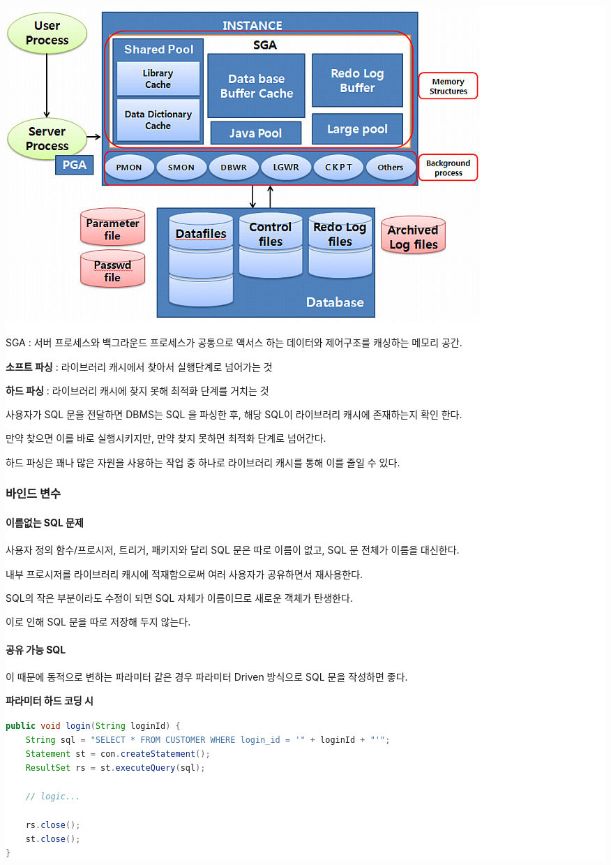![](sga.jpg)

SGA :  서버 프로세스와 백그라운드 프로세스가 공통으로 액서스 하는 데이터와 제어구조를 캐싱하는 메모리 공간.

**소프트 파싱** : 라이브러리 캐시에서 찾아서 실행단계로 넘어가는 것

**하드 파싱** : 라이브러리 캐시에 찾지 못해 최적화 단계를 거치는 것

사용자가 SQL 문을 전달하면 DBMS는 SQL 을 파싱한 후, 해당 SQL이 라이브러리 캐시에 존재하는지 확인 한다.

만약 찾으면 이를 바로 실행시키지만, 만약 찾지 못하면 최적화 단계로 넘어간다.


하드 파싱은 꽤나 많은 자원을 사용하는 작업 중 하나로 라이브러리 캐시를 통해 이를 줄일 수 있다.


### 바인드 변수

#### 이름없는 SQL 문제

사용자 정의 함수/프로시저, 트리거, 패키지와 달리 SQL 문은 따로 이름이 없고, SQL 문 전체가 이름을 대신한다. 

내부 프로시저를 라이브러리 캐시에 적재함으로써 여러 사용자가 공유하면서 재사용한다.

SQL의 작은 부분이라도 수정이 되면 SQL 자체가 이름이므로 새로운 객체가 탄생한다.

이로 인해 SQL 문을 따로 저장해 두지 않는다.

#### 공유 가능 SQL

이 때문에 동적으로 변하는 파라미터 같은 경우 파라미터 Driven 방식으로 SQL 문을 작성하면 좋다.

**파라미터 하드 코딩 시**
```java
public void login(String loginId) {
    String sql = "SELECT * FROM CUSTOMER WHERE login_id = '" + loginId + "'";
    Statement st = con.createStatement();
    ResultSet rs = st.executeQuery(sql);

    // logic...

    rs.close();
    st.close();
}
```

